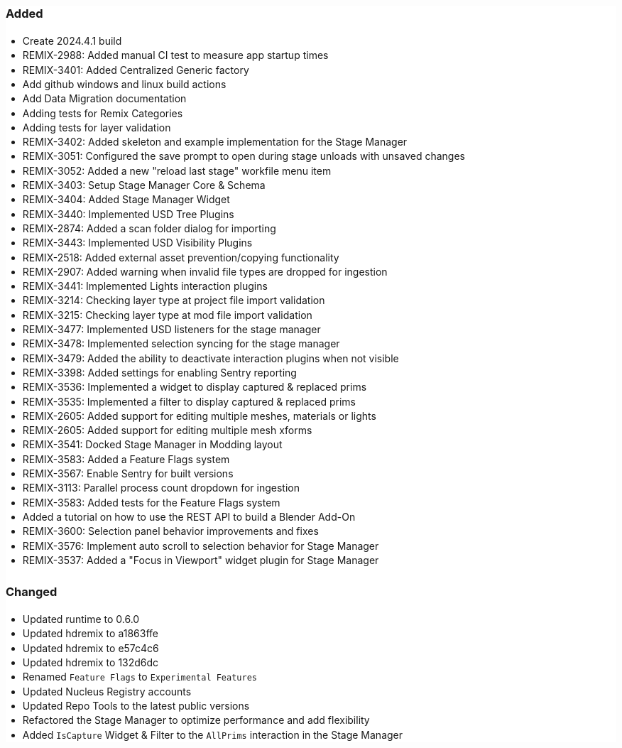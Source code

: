 ### Added
- Create 2024.4.1 build
- REMIX-2988: Added manual CI test to measure app startup times
- REMIX-3401: Added Centralized Generic factory
- Add github windows and linux build actions
- Add Data Migration documentation
- Adding tests for Remix Categories
- Adding tests for layer validation
- REMIX-3402: Added skeleton and example implementation for the Stage Manager
- REMIX-3051: Configured the save prompt to open during stage unloads with unsaved changes
- REMIX-3052: Added a new "reload last stage" workfile menu item
- REMIX-3403: Setup Stage Manager Core & Schema
- REMIX-3404: Added Stage Manager Widget
- REMIX-3440: Implemented USD Tree Plugins
- REMIX-2874: Added a scan folder dialog for importing
- REMIX-3443: Implemented USD Visibility Plugins
- REMIX-2518: Added external asset prevention/copying functionality
- REMIX-2907: Added warning when invalid file types are dropped for ingestion
- REMIX-3441: Implemented Lights interaction plugins
- REMIX-3214: Checking layer type at project file import validation
- REMIX-3215: Checking layer type at mod file import validation
- REMIX-3477: Implemented USD listeners for the stage manager
- REMIX-3478: Implemented selection syncing for the stage manager
- REMIX-3479: Added the ability to deactivate interaction plugins when not visible
- REMIX-3398: Added settings for enabling Sentry reporting
- REMIX-3536: Implemented a widget to display captured & replaced prims
- REMIX-3535: Implemented a filter to display captured & replaced prims
- REMIX-2605: Added support for editing multiple meshes, materials or lights
- REMIX-2605: Added support for editing multiple mesh xforms
- REMIX-3541: Docked Stage Manager in Modding layout
- REMIX-3583: Added a Feature Flags system
- REMIX-3567: Enable Sentry for built versions
- REMIX-3113: Parallel process count dropdown for ingestion
- REMIX-3583: Added tests for the Feature Flags system
- Added a tutorial on how to use the REST API to build a Blender Add-On
- REMIX-3600: Selection panel behavior improvements and fixes
- REMIX-3576: Implement auto scroll to selection behavior for Stage Manager
- REMIX-3537: Added a "Focus in Viewport" widget plugin for Stage Manager


### Changed
- Updated runtime to 0.6.0
- Updated hdremix to a1863ffe
- Updated hdremix to e57c4c6
- Updated hdremix to 132d6dc
- Renamed `Feature Flags` to `Experimental Features`
- Updated Nucleus Registry accounts
- Updated Repo Tools to the latest public versions
- Refactored the Stage Manager to optimize performance and add flexibility
- Added `IsCapture` Widget & Filter to the `AllPrims` interaction in the Stage Manager
